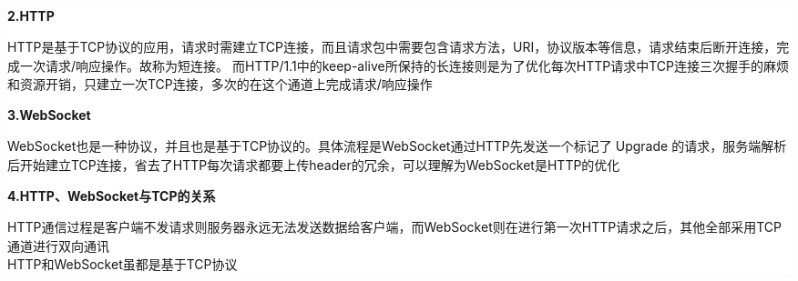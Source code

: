 **2.HTTP**<br/>

HTTP是基于TCP协议的应用，请求时需建立TCP连接，而且请求包中需要包含请求方法，URI，协议版本等信息，请求结束后断开连接，完成一次请求/响应操作。故称为短连接。
而HTTP/1.1中的keep-alive所保持的长连接则是为了优化每次HTTP请求中TCP连接三次握手的麻烦和资源开销，只建立一次TCP连接，多次的在这个通道上完成请求/响应操作<br/>

**3.WebSocket**<br/>

WebSocket也是一种协议，并且也是基于TCP协议的。具体流程是WebSocket通过HTTP先发送一个标记了 Upgrade 的请求，服务端解析后开始建立TCP连接，省去了HTTP每次请求都要上传header的冗余，可以理解为WebSocket是HTTP的优化<br/>


**4.HTTP、WebSocket与TCP的关系**<br/>

HTTP通信过程是客户端不发请求则服务器永远无法发送数据给客户端，而WebSocket则在进行第一次HTTP请求之后，其他全部采用TCP通道进行双向通讯<br/>
HTTP和WebSocket虽都是基于TCP协议<br/>


















